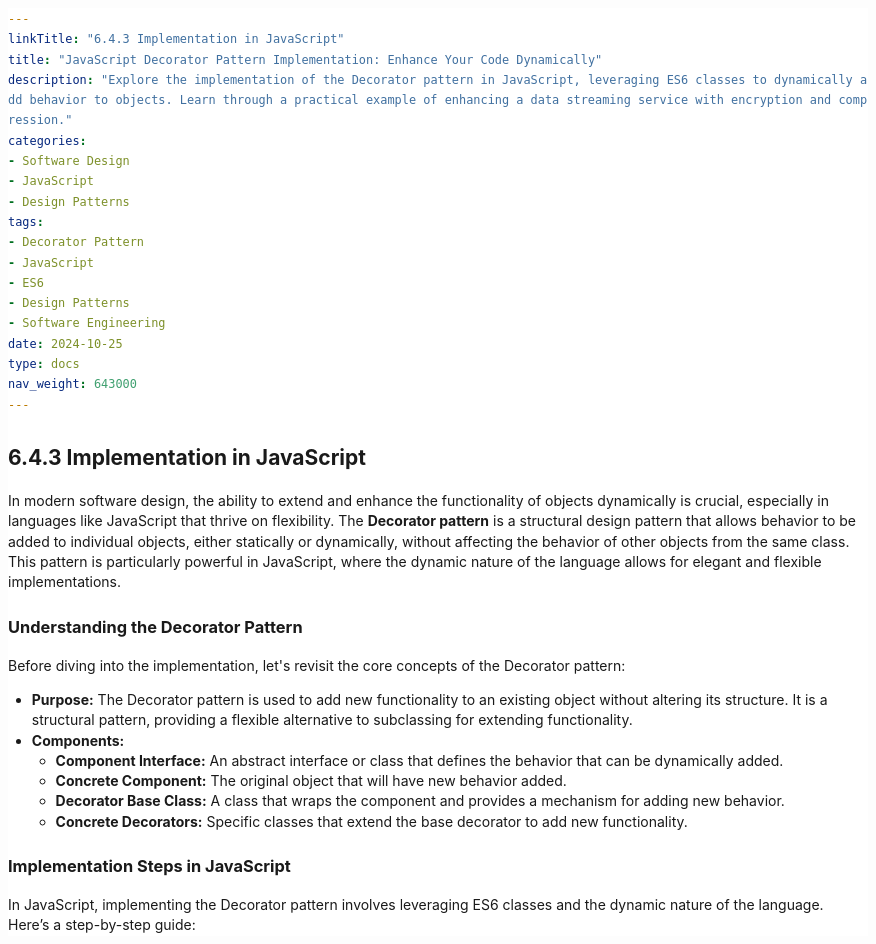 ```yaml
---
linkTitle: "6.4.3 Implementation in JavaScript"
title: "JavaScript Decorator Pattern Implementation: Enhance Your Code Dynamically"
description: "Explore the implementation of the Decorator pattern in JavaScript, leveraging ES6 classes to dynamically add behavior to objects. Learn through a practical example of enhancing a data streaming service with encryption and compression."
categories:
- Software Design
- JavaScript
- Design Patterns
tags:
- Decorator Pattern
- JavaScript
- ES6
- Design Patterns
- Software Engineering
date: 2024-10-25
type: docs
nav_weight: 643000
---
```


## 6.4.3 Implementation in JavaScript

In modern software design, the ability to extend and enhance the functionality of objects dynamically is crucial, especially in languages like JavaScript that thrive on flexibility. The **Decorator pattern** is a structural design pattern that allows behavior to be added to individual objects, either statically or dynamically, without affecting the behavior of other objects from the same class. This pattern is particularly powerful in JavaScript, where the dynamic nature of the language allows for elegant and flexible implementations.

### Understanding the Decorator Pattern

Before diving into the implementation, let's revisit the core concepts of the Decorator pattern:

- **Purpose:** The Decorator pattern is used to add new functionality to an existing object without altering its structure. It is a structural pattern, providing a flexible alternative to subclassing for extending functionality.
- **Components:**
  - **Component Interface:** An abstract interface or class that defines the behavior that can be dynamically added.
  - **Concrete Component:** The original object that will have new behavior added.
  - **Decorator Base Class:** A class that wraps the component and provides a mechanism for adding new behavior.
  - **Concrete Decorators:** Specific classes that extend the base decorator to add new functionality.

### Implementation Steps in JavaScript

In JavaScript, implementing the Decorator pattern involves leveraging ES6 classes and the dynamic nature of the language. Here’s a step-by-step guide:

